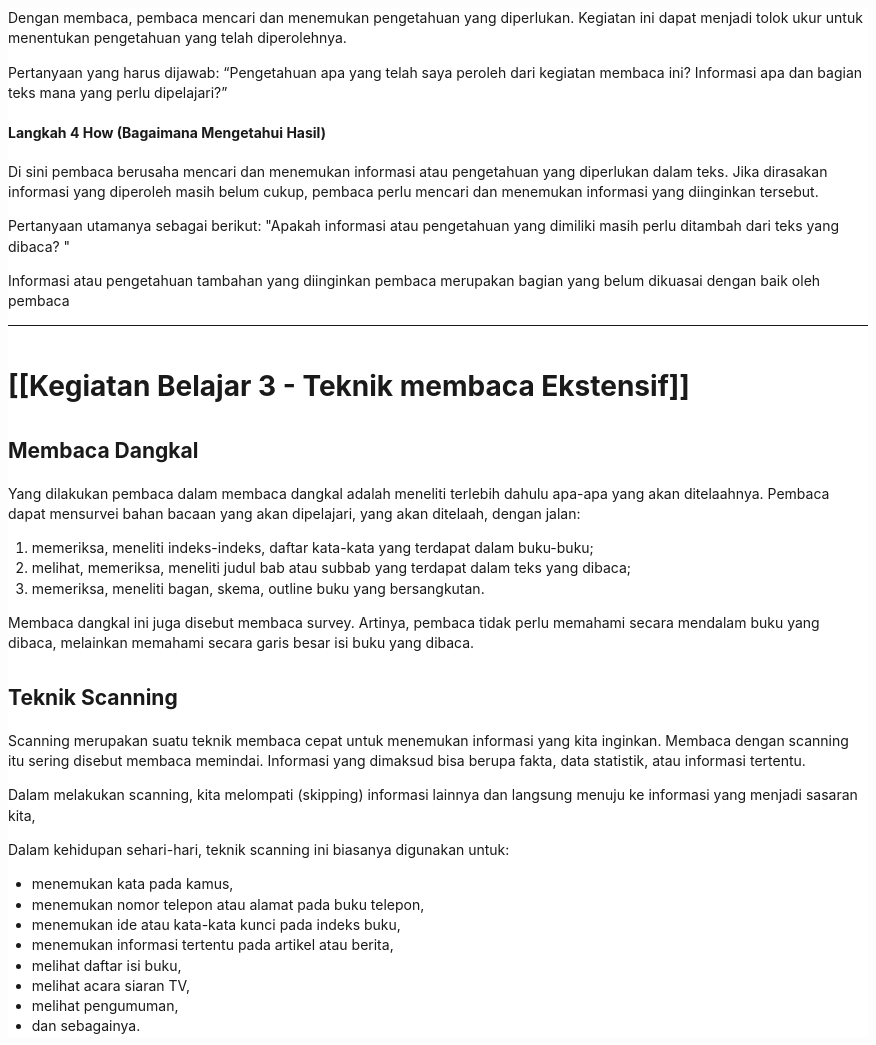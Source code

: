 Dengan membaca, pembaca mencari dan menemukan pengetahuan yang diperlukan. Kegiatan ini dapat menjadi tolok ukur untuk menentukan pengetahuan yang telah diperolehnya. 

Pertanyaan yang harus dijawab: 
“Pengetahuan apa yang telah saya peroleh dari kegiatan membaca ini? Informasi apa dan bagian teks mana yang perlu dipelajari?”


#### Langkah 4 How (Bagaimana Mengetahui Hasil)

Di sini pembaca berusaha mencari dan menemukan informasi atau pengetahuan yang diperlukan dalam teks. Jika dirasakan informasi yang diperoleh masih belum cukup, pembaca perlu mencari dan menemukan informasi yang diinginkan tersebut. 

Pertanyaan utamanya sebagai berikut:
"Apakah informasi atau pengetahuan yang dimiliki masih perlu ditambah dari teks yang dibaca? "

Informasi atau pengetahuan tambahan yang diinginkan pembaca merupakan bagian yang belum dikuasai dengan baik oleh pembaca


---


# [[Kegiatan Belajar 3 - Teknik membaca Ekstensif]]

## Membaca Dangkal

Yang dilakukan pembaca dalam membaca dangkal adalah meneliti terlebih dahulu apa-apa yang akan ditelaahnya. Pembaca dapat mensurvei bahan bacaan yang akan dipelajari, yang akan ditelaah, dengan jalan:

1. memeriksa, meneliti indeks-indeks, daftar kata-kata yang terdapat dalam buku-buku;
2. melihat, memeriksa, meneliti judul bab atau subbab yang terdapat dalam teks yang dibaca;
3. memeriksa, meneliti bagan, skema, outline buku yang bersangkutan. 


Membaca dangkal ini juga disebut membaca survey. Artinya, pembaca tidak perlu memahami secara mendalam buku yang dibaca, melainkan memahami secara garis besar isi buku yang dibaca.



## Teknik Scanning

Scanning merupakan suatu teknik membaca cepat untuk menemukan informasi yang kita inginkan. Membaca dengan scanning itu sering disebut membaca memindai. Informasi yang dimaksud bisa berupa fakta, data statistik, atau informasi tertentu. 

Dalam melakukan scanning, kita melompati (skipping) informasi lainnya dan langsung menuju ke informasi yang menjadi sasaran kita,

Dalam kehidupan sehari-hari, teknik scanning ini biasanya digunakan untuk:

- menemukan kata pada kamus,
- menemukan nomor telepon atau alamat pada buku telepon,
- menemukan ide atau kata-kata kunci pada indeks buku,
- menemukan informasi tertentu pada artikel atau berita,
- melihat daftar isi buku,
- melihat acara siaran TV,
- melihat pengumuman,
- dan sebagainya. 
